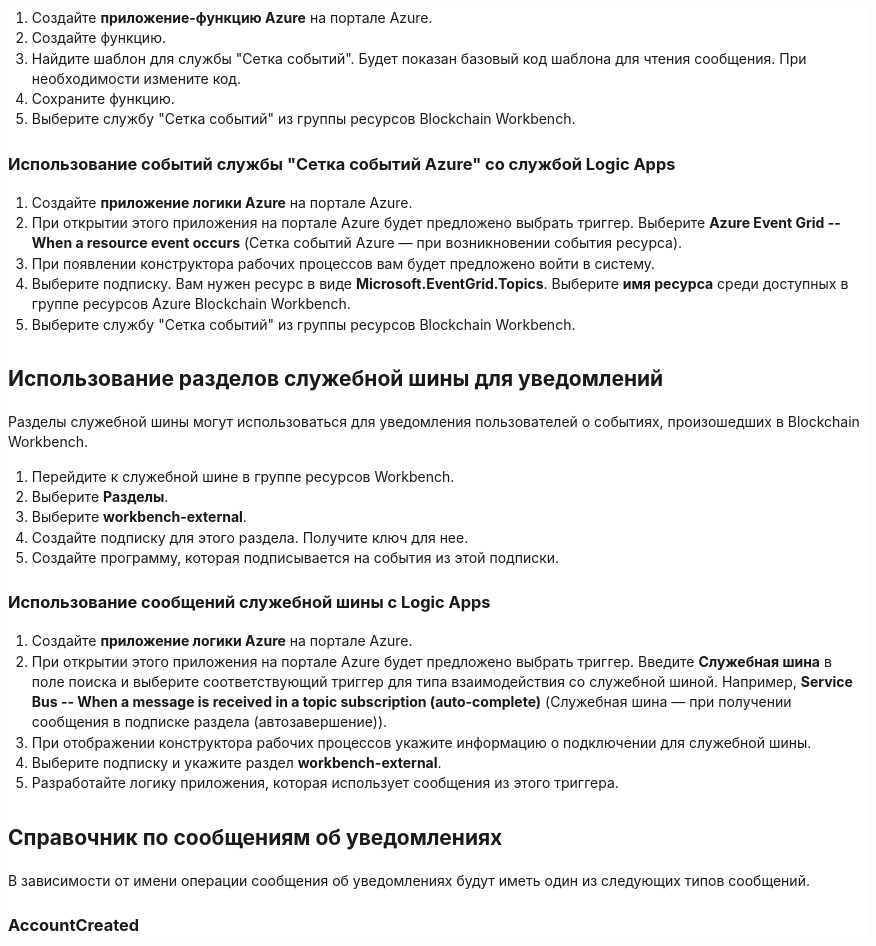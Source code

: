 1. Создайте **приложение-функцию Azure** на портале Azure.
2. Создайте функцию.
3. Найдите шаблон для службы "Сетка событий". Будет показан базовый код шаблона для чтения сообщения. При необходимости измените код.
4. Сохраните функцию. 
5. Выберите службу "Сетка событий" из группы ресурсов Blockchain Workbench.

### <a name="consuming-event-grid-events-with-logic-apps"></a>Использование событий службы "Сетка событий Azure" со службой Logic Apps

1.  Создайте **приложение логики Azure** на портале Azure.
2.  При открытии этого приложения на портале Azure будет предложено выбрать триггер. Выберите **Azure Event Grid -- When a resource event occurs** (Сетка событий Azure — при возникновении события ресурса).
3. При появлении конструктора рабочих процессов вам будет предложено войти в систему.
4. Выберите подписку. Вам нужен ресурс в виде **Microsoft.EventGrid.Topics**. Выберите **имя ресурса** среди доступных в группе ресурсов Azure Blockchain Workbench.
5. Выберите службу "Сетка событий" из группы ресурсов Blockchain Workbench.

## <a name="using-service-bus-topics-for-notifications"></a>Использование разделов служебной шины для уведомлений

Разделы служебной шины могут использоваться для уведомления пользователей о событиях, произошедших в Blockchain Workbench. 

1.  Перейдите к служебной шине в группе ресурсов Workbench.
2.  Выберите **Разделы**.
3.  Выберите **workbench-external**.
4.  Создайте подписку для этого раздела. Получите ключ для нее.
5.  Создайте программу, которая подписывается на события из этой подписки.

### <a name="consuming-service-bus-messages-with-logic-apps"></a>Использование сообщений служебной шины с Logic Apps

1. Создайте **приложение логики Azure** на портале Azure.
2.  При открытии этого приложения на портале Azure будет предложено выбрать триггер. Введите **Служебная шина** в поле поиска и выберите соответствующий триггер для типа взаимодействия со служебной шиной. Например, **Service Bus -- When a message is received in a topic subscription (auto-complete)** (Служебная шина — при получении сообщения в подписке раздела (автозавершение)).
3. При отображении конструктора рабочих процессов укажите информацию о подключении для служебной шины.
4. Выберите подписку и укажите раздел **workbench-external**.
5. Разработайте логику приложения, которая использует сообщения из этого триггера.

## <a name="notification-message-reference"></a>Справочник по сообщениям об уведомлениях

В зависимости от имени операции сообщения об уведомлениях будут иметь один из следующих типов сообщений.

### <a name="accountcreated"></a>AccountCreated
